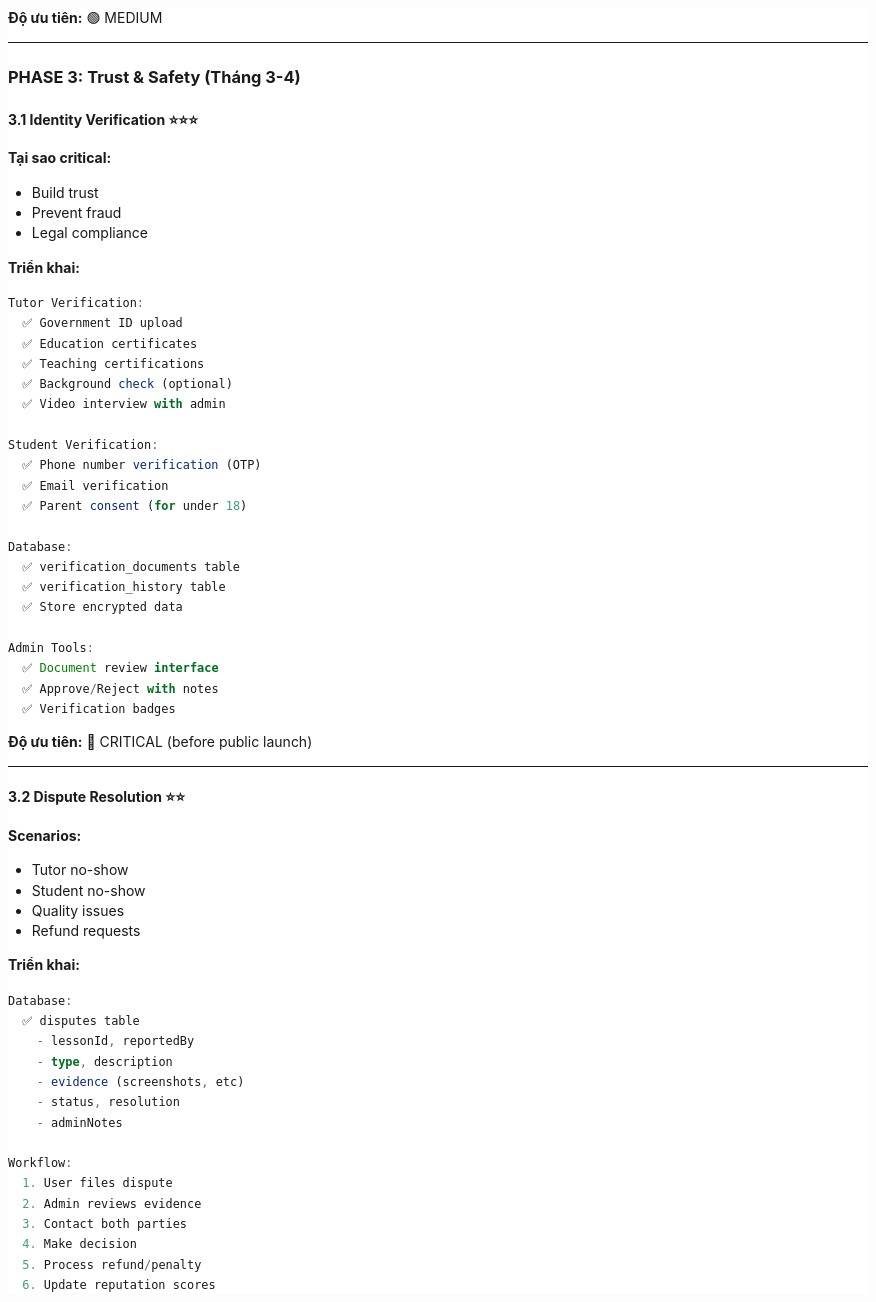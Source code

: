 **Độ ưu tiên:** 🟢 MEDIUM

---

### **PHASE 3: Trust & Safety** (Tháng 3-4)

#### 3.1 Identity Verification ⭐⭐⭐
**Tại sao critical:**
- Build trust
- Prevent fraud
- Legal compliance

**Triển khai:**
```typescript
Tutor Verification:
  ✅ Government ID upload
  ✅ Education certificates
  ✅ Teaching certifications
  ✅ Background check (optional)
  ✅ Video interview with admin

Student Verification:
  ✅ Phone number verification (OTP)
  ✅ Email verification
  ✅ Parent consent (for under 18)

Database:
  ✅ verification_documents table
  ✅ verification_history table
  ✅ Store encrypted data

Admin Tools:
  ✅ Document review interface
  ✅ Approve/Reject with notes
  ✅ Verification badges
```

**Độ ưu tiên:** 🔴 CRITICAL (before public launch)

---

#### 3.2 Dispute Resolution ⭐⭐
**Scenarios:**
- Tutor no-show
- Student no-show
- Quality issues
- Refund requests

**Triển khai:**
```typescript
Database:
  ✅ disputes table
    - lessonId, reportedBy
    - type, description
    - evidence (screenshots, etc)
    - status, resolution
    - adminNotes

Workflow:
  1. User files dispute
  2. Admin reviews evidence
  3. Contact both parties
  4. Make decision
  5. Process refund/penalty
  6. Update reputation scores

```